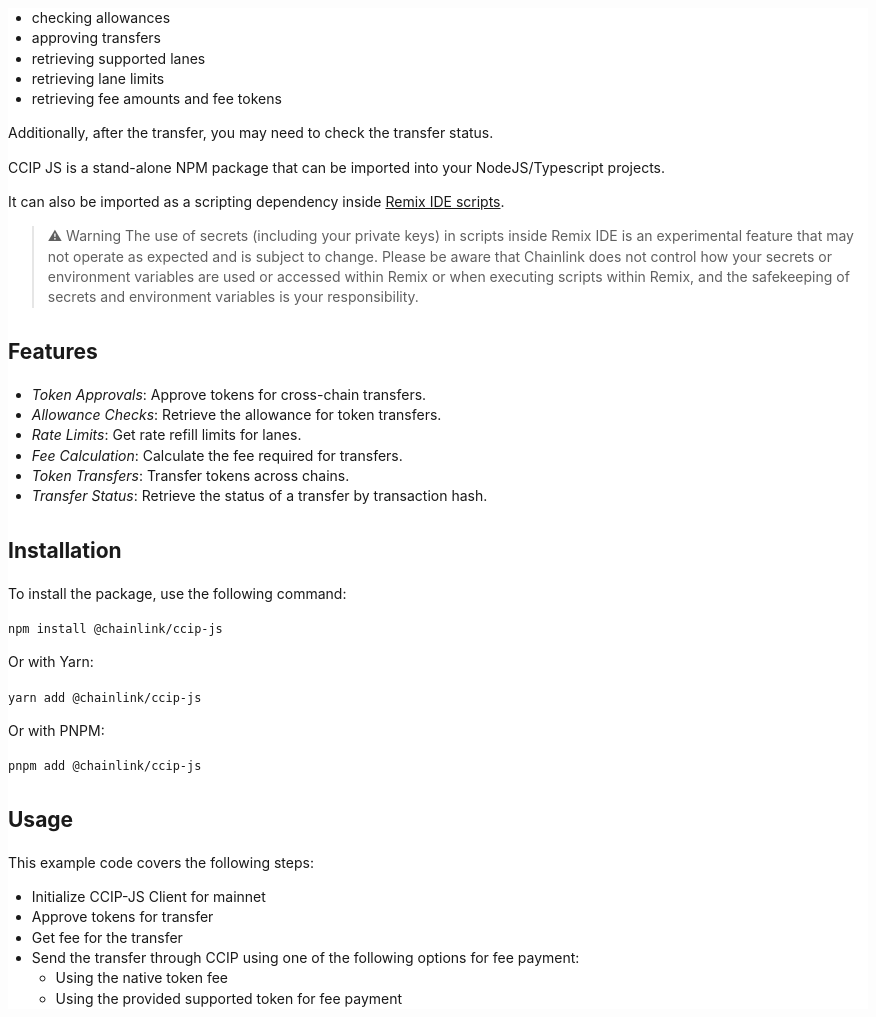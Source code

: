 - checking allowances
- approving transfers
- retrieving supported lanes
- retrieving lane limits
- retrieving fee amounts and fee tokens

Additionally, after the transfer, you may need to check the transfer status.

CCIP JS is a stand-alone NPM package that can be imported into your NodeJS/Typescript projects.

It can also be imported as a scripting dependency inside [Remix IDE scripts](https://remix-ide.readthedocs.io/en/latest/running_js_scripts.html).

> ⚠️ Warning The use of secrets (including your private keys) in scripts inside Remix IDE is an experimental feature that may not operate as expected and is subject to change. Please be aware that Chainlink does not control how your secrets or environment variables are used or accessed within Remix or when executing scripts within Remix, and the safekeeping of secrets and environment variables is your responsibility.

## Features

- _Token Approvals_: Approve tokens for cross-chain transfers.
- _Allowance Checks_: Retrieve the allowance for token transfers.
- _Rate Limits_: Get rate refill limits for lanes.
- _Fee Calculation_: Calculate the fee required for transfers.
- _Token Transfers_: Transfer tokens across chains.
- _Transfer Status_: Retrieve the status of a transfer by transaction hash.

## Installation

To install the package, use the following command:

```sh
npm install @chainlink/ccip-js
```

Or with Yarn:

```sh
yarn add @chainlink/ccip-js
```

Or with PNPM:

```sh
pnpm add @chainlink/ccip-js
```

## Usage

This example code covers the following steps:

- Initialize CCIP-JS Client for mainnet
- Approve tokens for transfer
- Get fee for the transfer
- Send the transfer through CCIP using one of the following options for fee payment:
  - Using the native token fee
  - Using the provided supported token for fee payment
